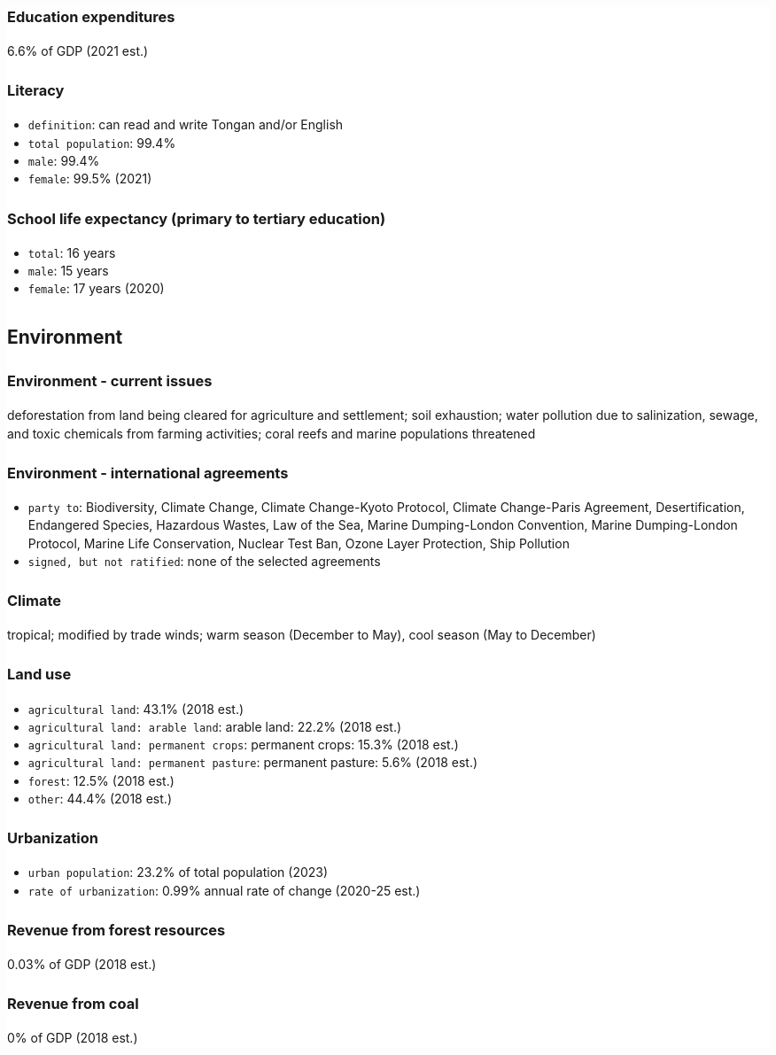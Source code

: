 ### Education expenditures
6.6% of GDP (2021 est.)

### Literacy
- `definition`: can read and write Tongan and/or English
- `total population`: 99.4%
- `male`: 99.4%
- `female`: 99.5% (2021)

### School life expectancy (primary to tertiary education)
- `total`: 16 years
- `male`: 15 years
- `female`: 17 years (2020)

## Environment

### Environment - current issues
deforestation from land being cleared for agriculture and settlement; soil exhaustion; water pollution due to salinization, sewage, and toxic chemicals from farming activities; coral reefs and marine populations threatened

### Environment - international agreements
- `party to`: Biodiversity, Climate Change, Climate Change-Kyoto Protocol, Climate Change-Paris Agreement, Desertification, Endangered Species, Hazardous Wastes, Law of the Sea, Marine Dumping-London Convention, Marine Dumping-London Protocol, Marine Life Conservation, Nuclear Test Ban, Ozone Layer Protection, Ship Pollution
- `signed, but not ratified`: none of the selected agreements

### Climate
tropical; modified by trade winds; warm season (December to May), cool season (May to December)

### Land use
- `agricultural land`: 43.1% (2018 est.)
- `agricultural land: arable land`: arable land: 22.2% (2018 est.)
- `agricultural land: permanent crops`: permanent crops: 15.3% (2018 est.)
- `agricultural land: permanent pasture`: permanent pasture: 5.6% (2018 est.)
- `forest`: 12.5% (2018 est.)
- `other`: 44.4% (2018 est.)

### Urbanization
- `urban population`: 23.2% of total population (2023)
- `rate of urbanization`: 0.99% annual rate of change (2020-25 est.)

### Revenue from forest resources
0.03% of GDP (2018 est.)

### Revenue from coal
0% of GDP (2018 est.)
